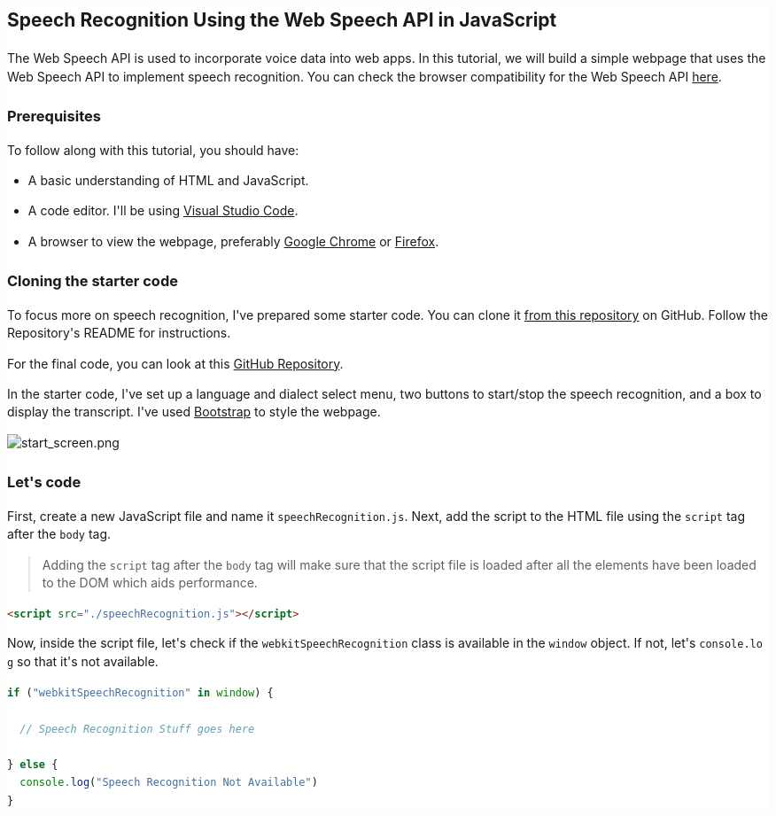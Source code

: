 ## Speech Recognition Using the Web Speech API in JavaScript

The Web Speech API is used to incorporate voice data into web apps. In this tutorial, we will build a simple webpage that uses the Web Speech API to implement speech recognition. You can check the browser compatibility for the Web Speech API [here](https://developer.mozilla.org/en-US/docs/Web/API/Web_Speech_API#Browser_compatibility).

### Prerequisites

To follow along with this tutorial, you should have:

- A basic understanding of HTML and JavaScript.

- A code editor. I'll be using [Visual Studio Code](https://code.visualstudio.com/download).

- A browser to view the webpage, preferably [Google Chrome](https://www.google.com/intl/en_in/chrome/) or [Firefox](https://www.mozilla.org/en-US/firefox/new/).

### Cloning the starter code

To focus more on speech recognition, I've prepared some starter code. You can clone it [from this repository](https://github.com/zolomohan/speech-recognition-in-javascript-starter) on GitHub. Follow the Repository's README for instructions.

For the final code, you can look at this [GitHub Repository](https://github.com/zolomohan/speech-recognition-in-javascript).

In the starter code, I've set up a language and dialect select menu, two buttons to start/stop the speech recognition, and a box to display the transcript. I've used [Bootstrap](https://getbootstrap.com/) to style the webpage.

![start_screen.png](https://cdn.hashnode.com/res/hashnode/image/upload/v1610459398787/MjGxI68Tc.png)

### Let's code

First, create a new JavaScript file and name it `speechRecognition.js`. Next, add the script to the HTML file using the `script` tag after the `body` tag.

> Adding the `script` tag after the `body` tag will make sure that the script file is loaded after all the elements have been loaded to the DOM which aids performance.

```html
<script src="./speechRecognition.js"></script>
```

Now, inside the script file, let's check if the `webkitSpeechRecognition` class is available in the `window` object. If not, let's `console.log` so that it's not available.

```JavaScript
if ("webkitSpeechRecognition" in window) {

  // Speech Recognition Stuff goes here

} else {
  console.log("Speech Recognition Not Available")
}
```
